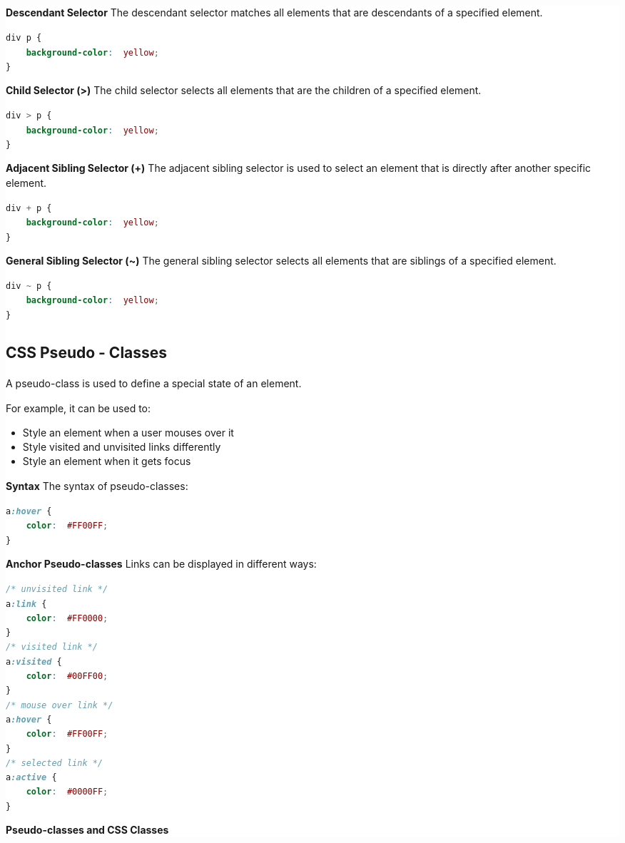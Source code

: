 **Descendant Selector**
The descendant selector matches all elements that are descendants of a specified element.
```css
div p {  
    background-color:  yellow;  
}
```
**Child Selector (>)**
The child selector selects all elements that are the children of a specified element.
```css
div > p {  
    background-color:  yellow;  
}
```
**Adjacent Sibling Selector (+)**
The adjacent sibling selector is used to select an element that is directly after another specific element.
```css
div + p {  
    background-color:  yellow;  
}
```
**General Sibling Selector (~)**
The general sibling selector selects all elements that are siblings of a specified element.
```css
div ~ p {  
    background-color:  yellow;  
}
```
## CSS  Pseudo - Classes
A pseudo-class is used to define a special state of an element.

For example, it can be used to:

-   Style an element when a user mouses over it
-   Style visited and unvisited links differently
-   Style an element when it gets focus

**Syntax**
The syntax of pseudo-classes:
```css
a:hover {  
    color:  #FF00FF;  
}
```
**Anchor Pseudo-classes**
Links can be displayed in different ways:
```css
/* unvisited link */  
a:link {  
    color:  #FF0000;  
}  
/* visited link */  
a:visited {  
    color:  #00FF00;  
}  
/* mouse over link */  
a:hover {  
    color:  #FF00FF;  
}  
/* selected link */  
a:active {  
    color:  #0000FF;  
}
```
**Pseudo-classes and CSS Classes**